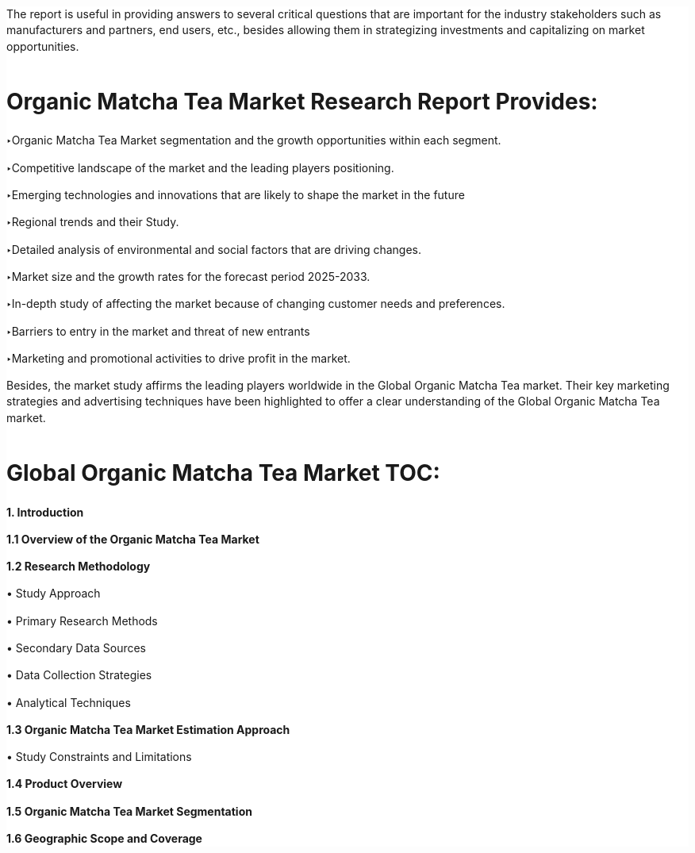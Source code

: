 The report is useful in providing answers to several critical questions that are important for the industry stakeholders such as manufacturers and partners, end users, etc., besides allowing them in strategizing investments and capitalizing on market opportunities.

# <strong>Organic Matcha Tea Market Research Report Provides:</strong>

<strong>‣</strong>Organic Matcha Tea Market segmentation and the growth opportunities within each segment.

<strong>‣</strong>Competitive landscape of the market and the leading players positioning.

<strong>‣</strong>Emerging technologies and innovations that are likely to shape the market in the future

<strong>‣</strong>Regional trends and their Study.

<strong>‣</strong>Detailed analysis of environmental and social factors that are driving changes.

<strong>‣</strong>Market size and the growth rates for the forecast period 2025-2033.

<strong>‣</strong>In-depth study of affecting the market because of changing customer needs and preferences.

<strong>‣</strong>Barriers to entry in the market and threat of new entrants

<strong>‣</strong>Marketing and promotional activities to drive profit in the market.

Besides, the market study affirms the leading players worldwide in the Global Organic Matcha Tea market. Their key marketing strategies and advertising techniques have been highlighted to offer a clear understanding of the Global Organic Matcha Tea market.

# <strong>Global Organic Matcha Tea Market TOC:</strong>

<strong>1. Introduction</strong>

<strong>1.1 Overview of the Organic Matcha Tea Market</strong>

<strong>1.2 Research Methodology</strong>

• Study Approach

• Primary Research Methods

• Secondary Data Sources

• Data Collection Strategies

• Analytical Techniques

<strong>1.3 Organic Matcha Tea Market Estimation Approach</strong>

• Study Constraints and Limitations

<strong>1.4 Product Overview</strong>

<strong>1.5 Organic Matcha Tea Market Segmentation</strong>

<strong>1.6 Geographic Scope and Coverage</strong>
